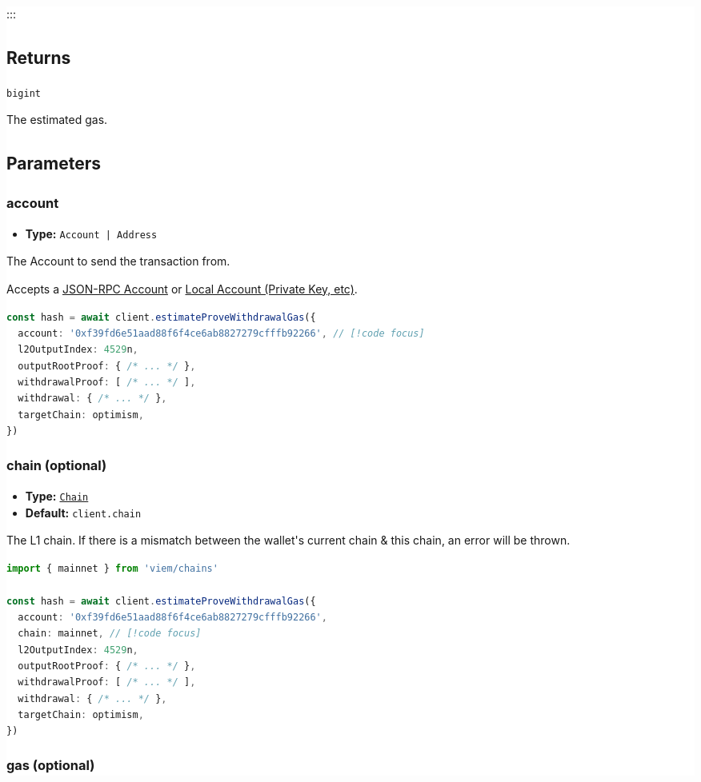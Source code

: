 :::

## Returns

`bigint`

The estimated gas.

## Parameters

### account

- **Type:** `Account | Address`

The Account to send the transaction from.

Accepts a [JSON-RPC Account](/docs/clients/wallet#json-rpc-accounts) or [Local Account (Private Key, etc)](/docs/clients/wallet#local-accounts-private-key-mnemonic-etc).

```ts
const hash = await client.estimateProveWithdrawalGas({
  account: '0xf39fd6e51aad88f6f4ce6ab8827279cfffb92266', // [!code focus]
  l2OutputIndex: 4529n,
  outputRootProof: { /* ... */ },
  withdrawalProof: [ /* ... */ ],
  withdrawal: { /* ... */ },
  targetChain: optimism,
})
```

### chain (optional)

- **Type:** [`Chain`](/docs/glossary/types#chain)
- **Default:** `client.chain`

The L1 chain. If there is a mismatch between the wallet's current chain & this chain, an error will be thrown.

```ts
import { mainnet } from 'viem/chains'

const hash = await client.estimateProveWithdrawalGas({
  account: '0xf39fd6e51aad88f6f4ce6ab8827279cfffb92266',
  chain: mainnet, // [!code focus]
  l2OutputIndex: 4529n,
  outputRootProof: { /* ... */ },
  withdrawalProof: [ /* ... */ ],
  withdrawal: { /* ... */ },
  targetChain: optimism,
})
```

### gas (optional)
